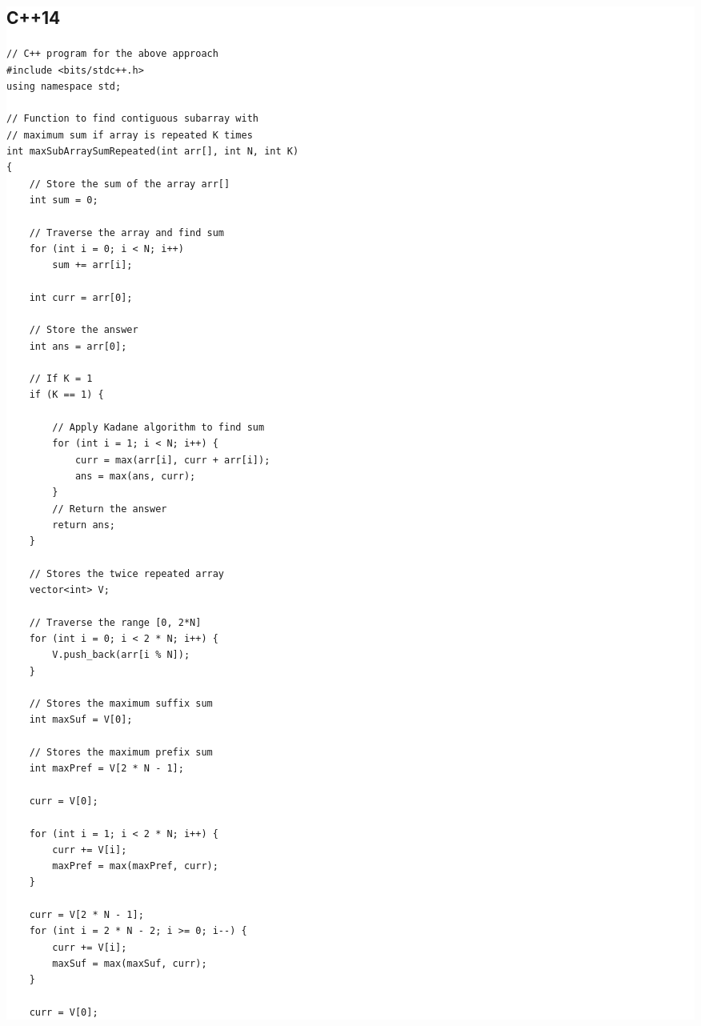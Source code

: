 ## C++14

```
// C++ program for the above approach
#include <bits/stdc++.h>
using namespace std;

// Function to find contiguous subarray with
// maximum sum if array is repeated K times
int maxSubArraySumRepeated(int arr[], int N, int K)
{
    // Store the sum of the array arr[]
    int sum = 0;

    // Traverse the array and find sum
    for (int i = 0; i < N; i++)
        sum += arr[i];

    int curr = arr[0];

    // Store the answer
    int ans = arr[0];

    // If K = 1
    if (K == 1) {

        // Apply Kadane algorithm to find sum
        for (int i = 1; i < N; i++) {
            curr = max(arr[i], curr + arr[i]);
            ans = max(ans, curr);
        }
        // Return the answer
        return ans;
    }

    // Stores the twice repeated array
    vector<int> V;

    // Traverse the range [0, 2*N]
    for (int i = 0; i < 2 * N; i++) {
        V.push_back(arr[i % N]);
    }

    // Stores the maximum suffix sum
    int maxSuf = V[0];

    // Stores the maximum prefix sum
    int maxPref = V[2 * N - 1];

    curr = V[0];

    for (int i = 1; i < 2 * N; i++) {
        curr += V[i];
        maxPref = max(maxPref, curr);
    }

    curr = V[2 * N - 1];
    for (int i = 2 * N - 2; i >= 0; i--) {
        curr += V[i];
        maxSuf = max(maxSuf, curr);
    }

    curr = V[0];
```
